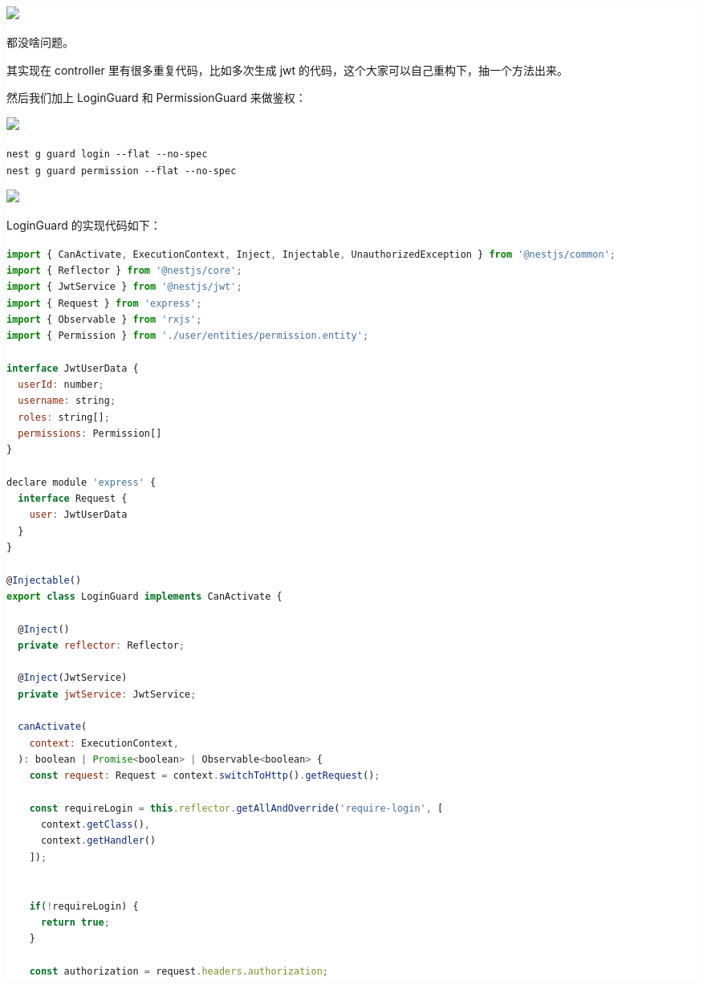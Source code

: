 ![](//liushuaiyang.oss-cn-shanghai.aliyuncs.com/nest-docs/image/第87章-42.png)

都没啥问题。

其实现在 controller 里有很多重复代码，比如多次生成 jwt 的代码，这个大家可以自己重构下，抽一个方法出来。

然后我们加上 LoginGuard 和 PermissionGuard 来做鉴权：

![](//liushuaiyang.oss-cn-shanghai.aliyuncs.com/nest-docs/image/第87章-43.png)

```
nest g guard login --flat --no-spec
nest g guard permission --flat --no-spec
```

![](//liushuaiyang.oss-cn-shanghai.aliyuncs.com/nest-docs/image/第87章-44.png)

LoginGuard 的实现代码如下：

```javascript
import { CanActivate, ExecutionContext, Inject, Injectable, UnauthorizedException } from '@nestjs/common';
import { Reflector } from '@nestjs/core';
import { JwtService } from '@nestjs/jwt';
import { Request } from 'express';
import { Observable } from 'rxjs';
import { Permission } from './user/entities/permission.entity';

interface JwtUserData {
  userId: number;
  username: string;
  roles: string[];
  permissions: Permission[]
}

declare module 'express' {
  interface Request {
    user: JwtUserData
  }
}

@Injectable()
export class LoginGuard implements CanActivate {
  
  @Inject()
  private reflector: Reflector;

  @Inject(JwtService)
  private jwtService: JwtService;
  
  canActivate(
    context: ExecutionContext,
  ): boolean | Promise<boolean> | Observable<boolean> {
    const request: Request = context.switchToHttp().getRequest();
    
    const requireLogin = this.reflector.getAllAndOverride('require-login', [
      context.getClass(),
      context.getHandler()
    ]);


    if(!requireLogin) {
      return true;
    }
    
    const authorization = request.headers.authorization;
```
